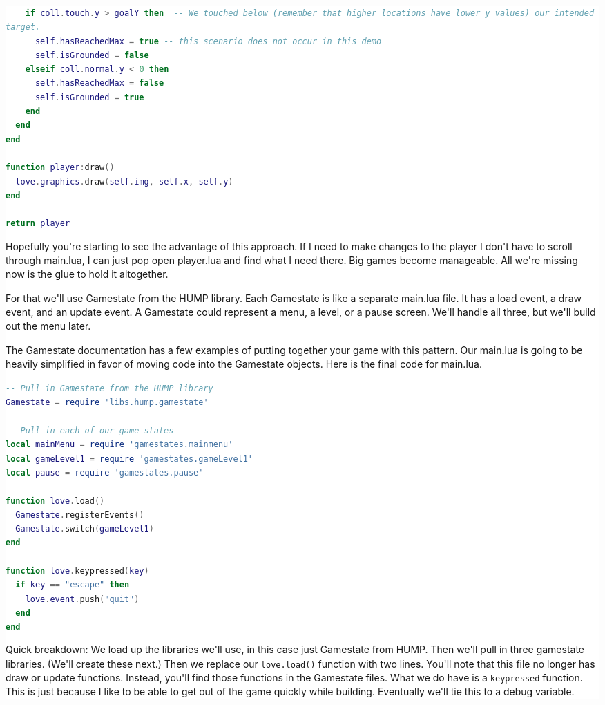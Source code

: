 ```lua
    if coll.touch.y > goalY then  -- We touched below (remember that higher locations have lower y values) our intended target.
      self.hasReachedMax = true -- this scenario does not occur in this demo
      self.isGrounded = false
    elseif coll.normal.y < 0 then
      self.hasReachedMax = false
      self.isGrounded = true
    end
  end
end

function player:draw()
  love.graphics.draw(self.img, self.x, self.y)
end

return player
```

Hopefully you're starting to see the advantage of this approach. If I need to make changes to the player I don't have to scroll through main.lua, I can just pop open player.lua and find what I need there. Big games become manageable. All we're missing now is the glue to hold it altogether.

For that we'll use Gamestate from the HUMP library. Each Gamestate is like a separate main.lua file. It has a load event, a draw event, and an update event. A Gamestate could represent a menu, a level, or a pause screen. We'll handle all three, but we'll build out the menu later.

The [Gamestate documentation](http://hump.readthedocs.io/en/latest/gamestate.html) has a few examples of putting together your game with this pattern. Our main.lua is going to be heavily simplified in favor of moving code into the Gamestate objects. Here is the final code for main.lua.

```lua
-- Pull in Gamestate from the HUMP library
Gamestate = require 'libs.hump.gamestate'

-- Pull in each of our game states
local mainMenu = require 'gamestates.mainmenu'
local gameLevel1 = require 'gamestates.gameLevel1'
local pause = require 'gamestates.pause'

function love.load()
  Gamestate.registerEvents()
  Gamestate.switch(gameLevel1)
end

function love.keypressed(key)
  if key == "escape" then
    love.event.push("quit")
  end
end
```

Quick breakdown: We load up the libraries we'll use, in this case just Gamestate from HUMP. Then we'll pull in three gamestate libraries. (We'll create these next.) Then we replace our `love.load()` function with two lines. You'll note that this file no longer has draw or update functions. Instead, you'll find those functions in the Gamestate files. What we do have is a `keypressed` function. This is just because I like to be able to get out of the game quickly while building. Eventually we'll tie this to a debug variable.
